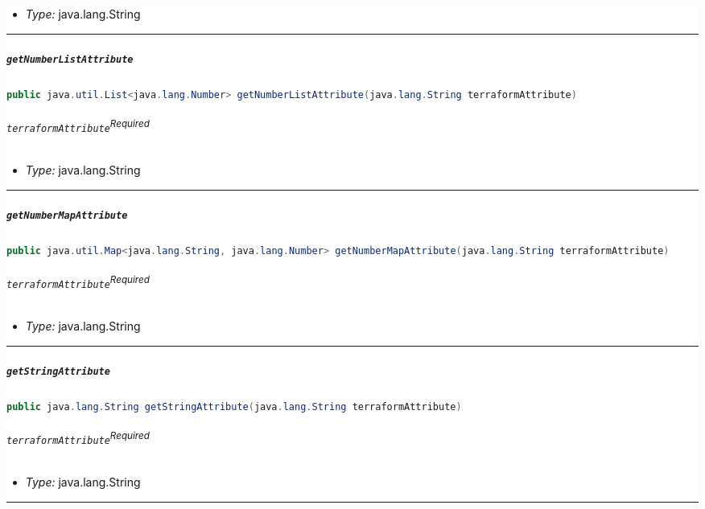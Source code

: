 - *Type:* java.lang.String

---

##### `getNumberListAttribute` <a name="getNumberListAttribute" id="rhizo-co-terraform-provider-oci.apmSyntheticsOnPremiseVantagePoint.ApmSyntheticsOnPremiseVantagePoint.getNumberListAttribute"></a>

```java
public java.util.List<java.lang.Number> getNumberListAttribute(java.lang.String terraformAttribute)
```

###### `terraformAttribute`<sup>Required</sup> <a name="terraformAttribute" id="rhizo-co-terraform-provider-oci.apmSyntheticsOnPremiseVantagePoint.ApmSyntheticsOnPremiseVantagePoint.getNumberListAttribute.parameter.terraformAttribute"></a>

- *Type:* java.lang.String

---

##### `getNumberMapAttribute` <a name="getNumberMapAttribute" id="rhizo-co-terraform-provider-oci.apmSyntheticsOnPremiseVantagePoint.ApmSyntheticsOnPremiseVantagePoint.getNumberMapAttribute"></a>

```java
public java.util.Map<java.lang.String, java.lang.Number> getNumberMapAttribute(java.lang.String terraformAttribute)
```

###### `terraformAttribute`<sup>Required</sup> <a name="terraformAttribute" id="rhizo-co-terraform-provider-oci.apmSyntheticsOnPremiseVantagePoint.ApmSyntheticsOnPremiseVantagePoint.getNumberMapAttribute.parameter.terraformAttribute"></a>

- *Type:* java.lang.String

---

##### `getStringAttribute` <a name="getStringAttribute" id="rhizo-co-terraform-provider-oci.apmSyntheticsOnPremiseVantagePoint.ApmSyntheticsOnPremiseVantagePoint.getStringAttribute"></a>

```java
public java.lang.String getStringAttribute(java.lang.String terraformAttribute)
```

###### `terraformAttribute`<sup>Required</sup> <a name="terraformAttribute" id="rhizo-co-terraform-provider-oci.apmSyntheticsOnPremiseVantagePoint.ApmSyntheticsOnPremiseVantagePoint.getStringAttribute.parameter.terraformAttribute"></a>

- *Type:* java.lang.String

---